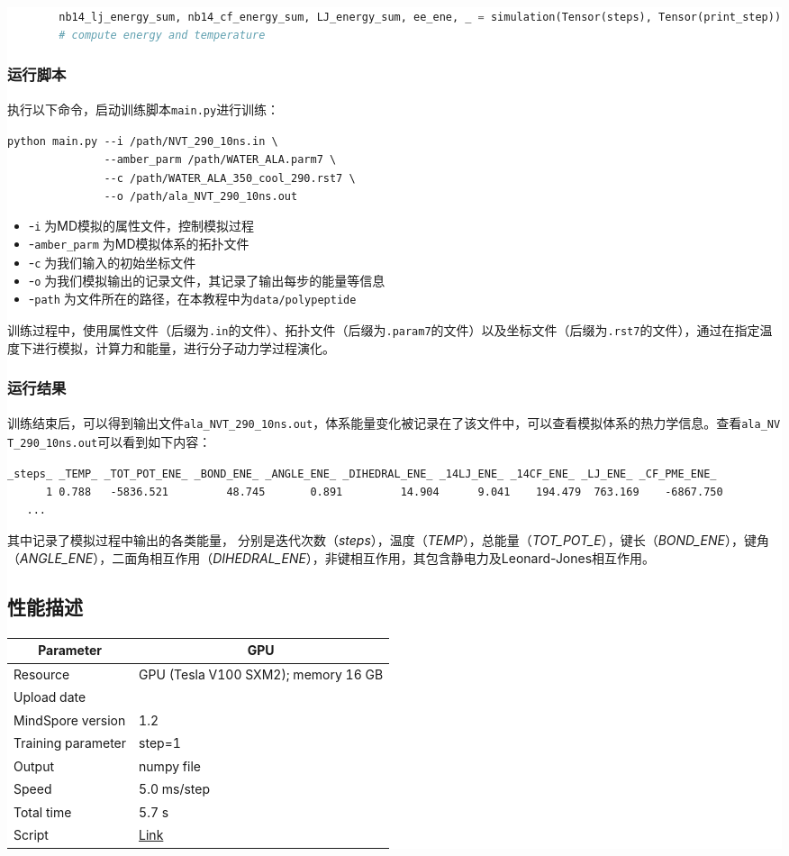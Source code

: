 ```python
        nb14_lj_energy_sum, nb14_cf_energy_sum, LJ_energy_sum, ee_ene, _ = simulation(Tensor(steps), Tensor(print_step))
        # compute energy and temperature
```

### 运行脚本

执行以下命令，启动训练脚本`main.py`进行训练：

```text
python main.py --i /path/NVT_290_10ns.in \
               --amber_parm /path/WATER_ALA.parm7 \
               --c /path/WATER_ALA_350_cool_290.rst7 \
               --o /path/ala_NVT_290_10ns.out
```

- -`i` 为MD模拟的属性文件，控制模拟过程
- -`amber_parm` 为MD模拟体系的拓扑文件
- -`c` 为我们输入的初始坐标文件
- -`o` 为我们模拟输出的记录文件，其记录了输出每步的能量等信息
- -`path` 为文件所在的路径，在本教程中为`data/polypeptide`

训练过程中，使用属性文件（后缀为`.in`的文件）、拓扑文件（后缀为`.param7`的文件）以及坐标文件（后缀为`.rst7`的文件），通过在指定温度下进行模拟，计算力和能量，进行分子动力学过程演化。

### 运行结果

训练结束后，可以得到输出文件`ala_NVT_290_10ns.out`，体系能量变化被记录在了该文件中，可以查看模拟体系的热力学信息。查看`ala_NVT_290_10ns.out`可以看到如下内容：

```text
_steps_ _TEMP_ _TOT_POT_ENE_ _BOND_ENE_ _ANGLE_ENE_ _DIHEDRAL_ENE_ _14LJ_ENE_ _14CF_ENE_ _LJ_ENE_ _CF_PME_ENE_
      1 0.788   -5836.521         48.745       0.891         14.904      9.041    194.479  763.169    -6867.750
   ...
```

其中记录了模拟过程中输出的各类能量， 分别是迭代次数（_steps_），温度（_TEMP_），总能量（_TOT_POT_E_），键长（_BOND_ENE_），键角（_ANGLE_ENE_），二面角相互作用（_DIHEDRAL_ENE_），非键相互作用，其包含静电力及Leonard-Jones相互作用。

## 性能描述

| Parameter                 |   GPU |
| -------------------------- |---------------------------------- |
| Resource                   | GPU (Tesla V100 SXM2); memory 16 GB
| Upload date              |
| MindSpore version          | 1.2
| Training parameter        | step=1
| Output                    | numpy file
| Speed                      | 5.0 ms/step
| Total time                 | 5.7 s
| Script                    | [Link](https://gitee.com/mindspore/mindscience/tree/master/MindSPONGE/mindsponge)
